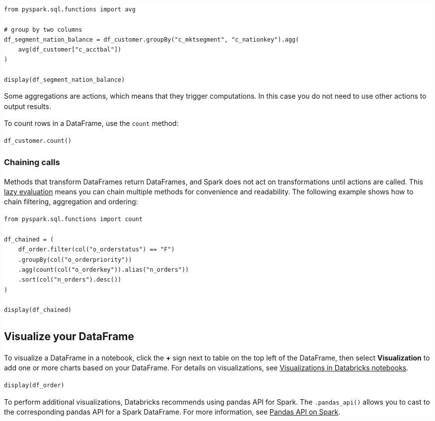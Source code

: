     from pyspark.sql.functions import avg
    
    # group by two columns
    df_segment_nation_balance = df_customer.groupBy("c_mktsegment", "c_nationkey").agg(
        avg(df_customer["c_acctbal"])
    )
    
    display(df_segment_nation_balance)
    

Some aggregations are actions, which means that they trigger computations. In
this case you do not need to use other actions to output results.

To count rows in a DataFrame, use the `count` method:

    
    
    df_customer.count()
    

### Chaining calls

Methods that transform DataFrames return DataFrames, and Spark does not act on
transformations until actions are called. This [lazy
evaluation](index.html#data-processing) means you can chain multiple methods
for convenience and readability. The following example shows how to chain
filtering, aggregation and ordering:

    
    
    from pyspark.sql.functions import count
    
    df_chained = (
        df_order.filter(col("o_orderstatus") == "F")
        .groupBy(col("o_orderpriority"))
        .agg(count(col("o_orderkey")).alias("n_orders"))
        .sort(col("n_orders").desc())
    )
    
    display(df_chained)
    

## Visualize your DataFrame

To visualize a DataFrame in a notebook, click the **+** sign next to table on
the top left of the DataFrame, then select **Visualization** to add one or
more charts based on your DataFrame. For details on visualizations, see
[Visualizations in Databricks notebooks](../visualizations/index.html).

    
    
    display(df_order)
    

To perform additional visualizations, Databricks recommends using pandas API
for Spark. The `.pandas_api()` allows you to cast to the corresponding pandas
API for a Spark DataFrame. For more information, see [Pandas API on
Spark](../pandas/pandas-on-spark.html).
